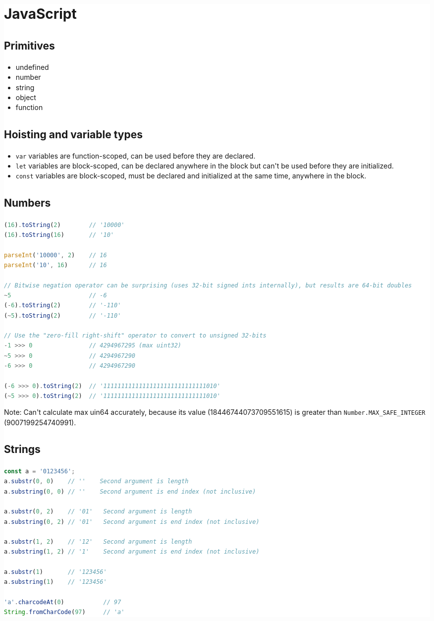 # JavaScript 

## Primitives

- undefined
- number
- string
- object
- function

## Hoisting and variable types
- `var` variables are function-scoped, can be used before they are declared.
- `let` variables are block-scoped, can be declared anywhere in the block but can't be used before they are initialized.
- `const` variables are block-scoped, must be declared and initialized at the same time, anywhere in the block.

## Numbers

```javascript
(16).toString(2)        // '10000'
(16).toString(16)       // '10'

parseInt('10000', 2)    // 16
parseInt('10', 16)      // 16

// Bitwise negation operator can be surprising (uses 32-bit signed ints internally), but results are 64-bit doubles
~5                      // -6
(-6).toString(2)        // '-110'
(~5).toString(2)        // '-110'

// Use the "zero-fill right-shift" operator to convert to unsigned 32-bits
-1 >>> 0                // 4294967295 (max uint32)
~5 >>> 0                // 4294967290
-6 >>> 0                // 4294967290

(-6 >>> 0).toString(2)  // '11111111111111111111111111111010'
(~5 >>> 0).toString(2)  // '11111111111111111111111111111010'
```

Note: Can't calculate max uin64 accurately, because its value (18446744073709551615) is greater than `Number.MAX_SAFE_INTEGER` (9007199254740991).

## Strings

```javascript
const a = '0123456';
a.substr(0, 0)    // ''    Second argument is length
a.substring(0, 0) // ''    Second argument is end index (not inclusive)

a.substr(0, 2)    // '01'   Second argument is length
a.substring(0, 2) // '01'   Second argument is end index (not inclusive)

a.substr(1, 2)    // '12'   Second argument is length
a.substring(1, 2) // '1'    Second argument is end index (not inclusive)

a.substr(1)       // '123456'
a.substring(1)    // '123456'

'a'.charcodeAt(0)           // 97
String.fromCharCode(97)     // 'a'  
```
